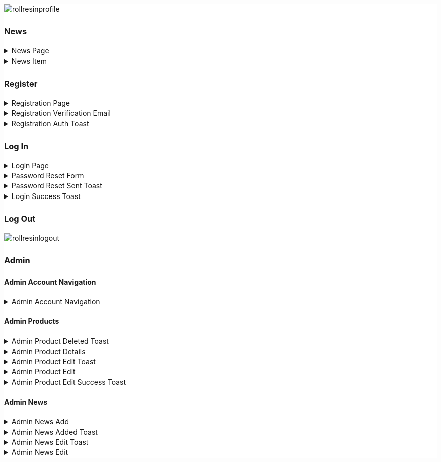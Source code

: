 <img width="473" alt="rollresinprofile" src="https://github.com/Melody-Lisa/roll-resin/assets/137832068/daf9b6da-0330-4524-965b-a58a122119b5">

### News

<details><summary>News Page</summary></details>

<details><summary>News Item</summary></details>

### Register

<details><summary>Registration Page</summary></details>

<details><summary>Registration Verification Email</summary></details>

<details><summary>Registration Auth Toast</summary></details>

### Log In

<details><summary>Login Page</summary></details>

<details><summary>Password Reset Form</summary></details>

<details><summary>Password Reset Sent Toast</summary></details>

<details><summary>Login Success Toast</summary></details>

### Log Out

<img width="379" alt="rollresinlogout" src="https://github.com/Melody-Lisa/roll-resin/assets/137832068/e7f35ef3-e8b1-4564-8755-0f23f61f0580">

### Admin

#### Admin Account Navigation

<details><summary>Admin Account Navigation</summary></details>

#### Admin Products

<details><summary>Admin Product Deleted Toast</summary></details>

<details><summary>Admin Product Details</summary></details>

<details><summary>Admin Product Edit Toast</summary></details>

<details><summary>Admin Product Edit</summary></details>

<details><summary>Admin Product Edit Success Toast</summary></details>

#### Admin News

<details><summary>Admin News Add</summary></details>

<details><summary>Admin News Added Toast</summary></details>

<details><summary>Admin News Edit Toast</summary></details>

<details><summary>Admin News Edit</summary></details>
